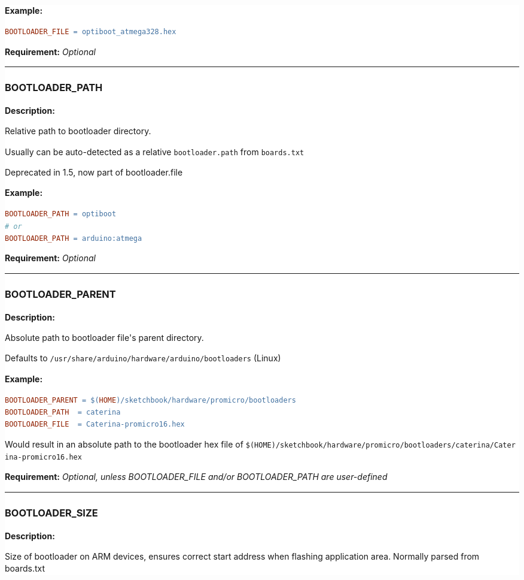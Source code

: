 **Example:**

```Makefile
BOOTLOADER_FILE = optiboot_atmega328.hex
```

**Requirement:** *Optional*

----

### BOOTLOADER_PATH

**Description:**

Relative path to bootloader directory.

Usually can be auto-detected as a relative `bootloader.path` from `boards.txt`

Deprecated in 1.5, now part of bootloader.file

**Example:**

```Makefile
BOOTLOADER_PATH = optiboot
# or
BOOTLOADER_PATH = arduino:atmega
```

**Requirement:** *Optional*

----

### BOOTLOADER_PARENT

**Description:**

Absolute path to bootloader file's parent directory.

Defaults to `/usr/share/arduino/hardware/arduino/bootloaders` (Linux)

**Example:**

```Makefile
BOOTLOADER_PARENT = $(HOME)/sketchbook/hardware/promicro/bootloaders
BOOTLOADER_PATH  = caterina
BOOTLOADER_FILE  = Caterina-promicro16.hex
```

Would result in an absolute path to the bootloader hex file of `$(HOME)/sketchbook/hardware/promicro/bootloaders/caterina/Caterina-promicro16.hex`

**Requirement:** *Optional, unless BOOTLOADER_FILE and/or BOOTLOADER_PATH are user-defined*

----

### BOOTLOADER_SIZE

**Description:**

Size of bootloader on ARM devices, ensures correct start address when flashing
application area. Normally parsed from boards.txt
